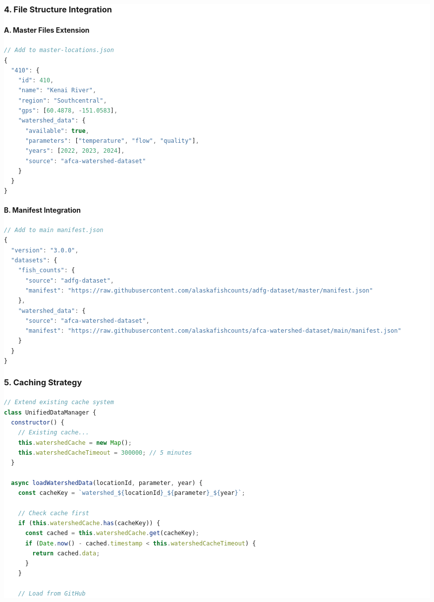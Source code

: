 ### 4. **File Structure Integration**

#### A. **Master Files Extension**
```javascript
// Add to master-locations.json
{
  "410": {
    "id": 410,
    "name": "Kenai River",
    "region": "Southcentral",
    "gps": [60.4878, -151.0583],
    "watershed_data": {
      "available": true,
      "parameters": ["temperature", "flow", "quality"],
      "years": [2022, 2023, 2024],
      "source": "afca-watershed-dataset"
    }
  }
}
```

#### B. **Manifest Integration**
```javascript
// Add to main manifest.json
{
  "version": "3.0.0",
  "datasets": {
    "fish_counts": {
      "source": "adfg-dataset",
      "manifest": "https://raw.githubusercontent.com/alaskafishcounts/adfg-dataset/master/manifest.json"
    },
    "watershed_data": {
      "source": "afca-watershed-dataset", 
      "manifest": "https://raw.githubusercontent.com/alaskafishcounts/afca-watershed-dataset/main/manifest.json"
    }
  }
}
```

### 5. **Caching Strategy**

```javascript
// Extend existing cache system
class UnifiedDataManager {
  constructor() {
    // Existing cache...
    this.watershedCache = new Map();
    this.watershedCacheTimeout = 300000; // 5 minutes
  }

  async loadWatershedData(locationId, parameter, year) {
    const cacheKey = `watershed_${locationId}_${parameter}_${year}`;
    
    // Check cache first
    if (this.watershedCache.has(cacheKey)) {
      const cached = this.watershedCache.get(cacheKey);
      if (Date.now() - cached.timestamp < this.watershedCacheTimeout) {
        return cached.data;
      }
    }

    // Load from GitHub
```